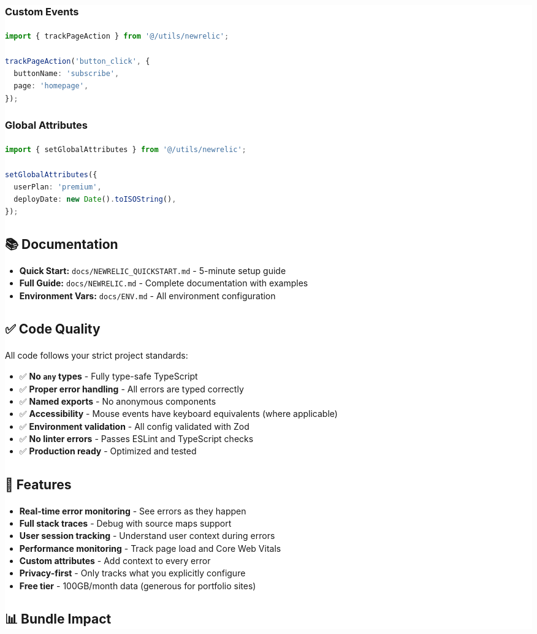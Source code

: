 ### Custom Events

```typescript
import { trackPageAction } from '@/utils/newrelic';

trackPageAction('button_click', {
  buttonName: 'subscribe',
  page: 'homepage',
});
```

### Global Attributes

```typescript
import { setGlobalAttributes } from '@/utils/newrelic';

setGlobalAttributes({
  userPlan: 'premium',
  deployDate: new Date().toISOString(),
});
```

## 📚 Documentation

- **Quick Start:** `docs/NEWRELIC_QUICKSTART.md` - 5-minute setup guide
- **Full Guide:** `docs/NEWRELIC.md` - Complete documentation with examples
- **Environment Vars:** `docs/ENV.md` - All environment configuration

## ✅ Code Quality

All code follows your strict project standards:

- ✅ **No `any` types** - Fully type-safe TypeScript
- ✅ **Proper error handling** - All errors are typed correctly
- ✅ **Named exports** - No anonymous components
- ✅ **Accessibility** - Mouse events have keyboard equivalents (where applicable)
- ✅ **Environment validation** - All config validated with Zod
- ✅ **No linter errors** - Passes ESLint and TypeScript checks
- ✅ **Production ready** - Optimized and tested

## 🎯 Features

- **Real-time error monitoring** - See errors as they happen
- **Full stack traces** - Debug with source maps support
- **User session tracking** - Understand user context during errors
- **Performance monitoring** - Track page load and Core Web Vitals
- **Custom attributes** - Add context to every error
- **Privacy-first** - Only tracks what you explicitly configure
- **Free tier** - 100GB/month data (generous for portfolio sites)

## 📊 Bundle Impact
